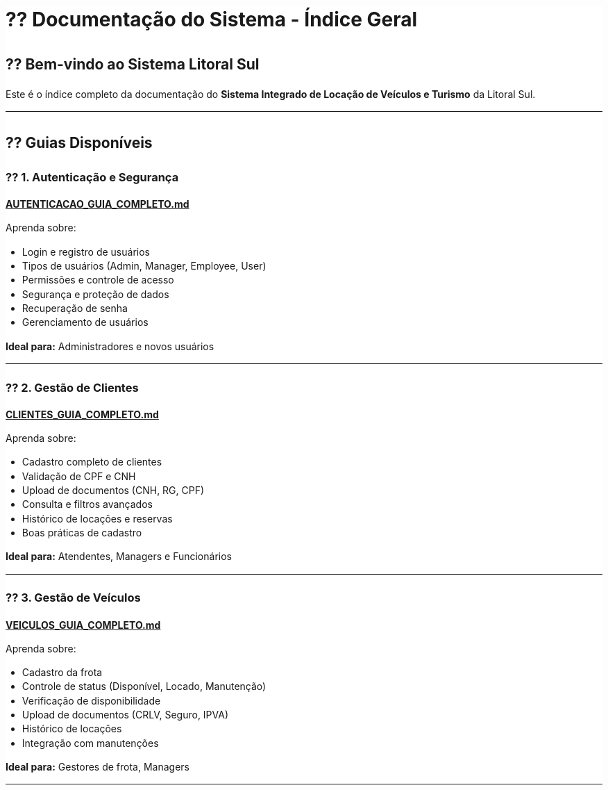 ﻿# ?? Documentação do Sistema - Índice Geral

## ?? Bem-vindo ao Sistema Litoral Sul

Este é o índice completo da documentação do **Sistema Integrado de Locação de Veículos e Turismo** da Litoral Sul.

---

## ?? Guias Disponíveis

### ?? 1. Autenticação e Segurança
**[AUTENTICACAO_GUIA_COMPLETO.md](AUTENTICACAO_GUIA_COMPLETO.md)**

Aprenda sobre:
- Login e registro de usuários
- Tipos de usuários (Admin, Manager, Employee, User)
- Permissões e controle de acesso
- Segurança e proteção de dados
- Recuperação de senha
- Gerenciamento de usuários

**Ideal para:** Administradores e novos usuários

---

### ?? 2. Gestão de Clientes
**[CLIENTES_GUIA_COMPLETO.md](CLIENTES_GUIA_COMPLETO.md)**

Aprenda sobre:
- Cadastro completo de clientes
- Validação de CPF e CNH
- Upload de documentos (CNH, RG, CPF)
- Consulta e filtros avançados
- Histórico de locações e reservas
- Boas práticas de cadastro

**Ideal para:** Atendentes, Managers e Funcionários

---

### ?? 3. Gestão de Veículos
**[VEICULOS_GUIA_COMPLETO.md](VEICULOS_GUIA_COMPLETO.md)**

Aprenda sobre:
- Cadastro da frota
- Controle de status (Disponível, Locado, Manutenção)
- Verificação de disponibilidade
- Upload de documentos (CRLV, Seguro, IPVA)
- Histórico de locações
- Integração com manutenções

**Ideal para:** Gestores de frota, Managers

---